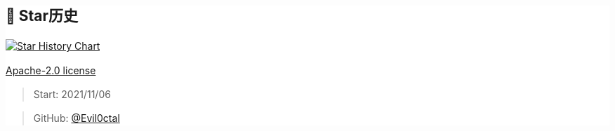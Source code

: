## 📜 Star历史

[![Star History Chart](https://api.star-history.com/svg?repos=Evil0ctal/Douyin_TikTok_Download_API&type=Timeline)](https://star-history.com/#Evil0ctal/Douyin_TikTok_Download_API&Timeline)

[Apache-2.0 license](https://github.com/Evil0ctal/Douyin_TikTok_Download_API/blob/Stable/LICENSE)

> Start: 2021/11/06

> GitHub: [@Evil0ctal](https://github.com/Evil0ctal)

